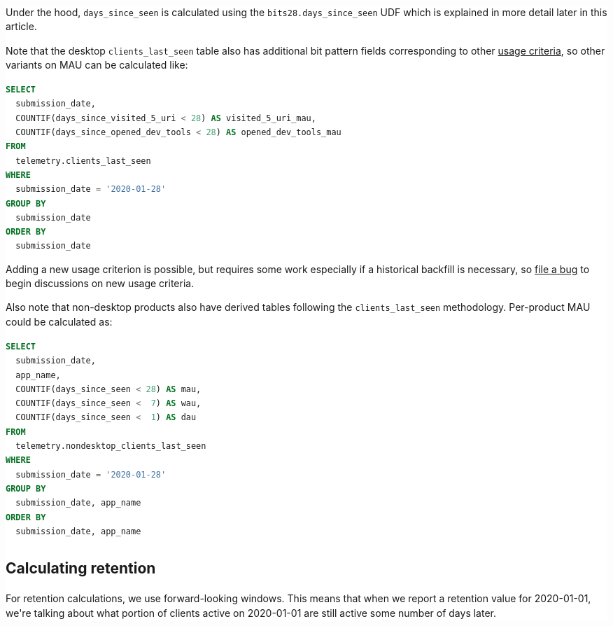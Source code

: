 Under the hood, `days_since_seen` is calculated using the `bits28.days_since_seen`
UDF which is explained in more detail later in this article.

Note that the desktop `clients_last_seen` table also has additional bit pattern
fields corresponding to other [usage criteria](../metrics/index.md),
so other variants on MAU can be calculated like:

```sql
SELECT
  submission_date,
  COUNTIF(days_since_visited_5_uri < 28) AS visited_5_uri_mau,
  COUNTIF(days_since_opened_dev_tools < 28) AS opened_dev_tools_mau
FROM
  telemetry.clients_last_seen
WHERE
  submission_date = '2020-01-28'
GROUP BY
  submission_date
ORDER BY
  submission_date
```

Adding a new usage criterion is possible, but requires some work especially
if a historical backfill is necessary, so
[file a bug](../concepts/reporting_a_problem.md) to begin discussions on
new usage criteria.

Also note that non-desktop products also have derived tables following the
`clients_last_seen` methodology. Per-product MAU could be calculated as:

```sql
SELECT
  submission_date,
  app_name,
  COUNTIF(days_since_seen < 28) AS mau,
  COUNTIF(days_since_seen <  7) AS wau,
  COUNTIF(days_since_seen <  1) AS dau
FROM
  telemetry.nondesktop_clients_last_seen
WHERE
  submission_date = '2020-01-28'
GROUP BY
  submission_date, app_name
ORDER BY
  submission_date, app_name
```

## Calculating retention

For retention calculations, we use forward-looking windows. This means that
when we report a retention value for 2020-01-01, we're talking about what
portion of clients active on 2020-01-01 are still active some number of days
later.
